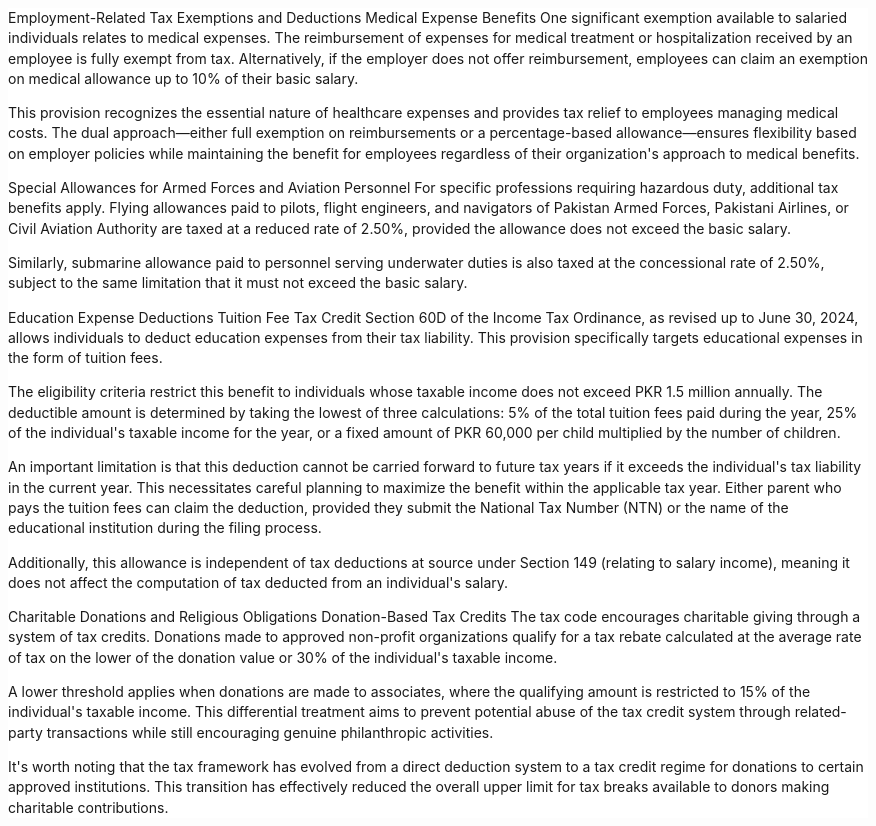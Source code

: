 Employment-Related Tax Exemptions and Deductions
Medical Expense Benefits
One significant exemption available to salaried individuals relates to medical expenses. The reimbursement of expenses for medical treatment or hospitalization received by an employee is fully exempt from tax. Alternatively, if the employer does not offer reimbursement, employees can claim an exemption on medical allowance up to 10% of their basic salary.

This provision recognizes the essential nature of healthcare expenses and provides tax relief to employees managing medical costs. The dual approach—either full exemption on reimbursements or a percentage-based allowance—ensures flexibility based on employer policies while maintaining the benefit for employees regardless of their organization's approach to medical benefits.

Special Allowances for Armed Forces and Aviation Personnel
For specific professions requiring hazardous duty, additional tax benefits apply. Flying allowances paid to pilots, flight engineers, and navigators of Pakistan Armed Forces, Pakistani Airlines, or Civil Aviation Authority are taxed at a reduced rate of 2.50%, provided the allowance does not exceed the basic salary.

Similarly, submarine allowance paid to personnel serving underwater duties is also taxed at the concessional rate of 2.50%, subject to the same limitation that it must not exceed the basic salary.

Education Expense Deductions
Tuition Fee Tax Credit
Section 60D of the Income Tax Ordinance, as revised up to June 30, 2024, allows individuals to deduct education expenses from their tax liability. This provision specifically targets educational expenses in the form of tuition fees.

The eligibility criteria restrict this benefit to individuals whose taxable income does not exceed PKR 1.5 million annually. The deductible amount is determined by taking the lowest of three calculations: 5% of the total tuition fees paid during the year, 25% of the individual's taxable income for the year, or a fixed amount of PKR 60,000 per child multiplied by the number of children.

An important limitation is that this deduction cannot be carried forward to future tax years if it exceeds the individual's tax liability in the current year. This necessitates careful planning to maximize the benefit within the applicable tax year. Either parent who pays the tuition fees can claim the deduction, provided they submit the National Tax Number (NTN) or the name of the educational institution during the filing process.

Additionally, this allowance is independent of tax deductions at source under Section 149 (relating to salary income), meaning it does not affect the computation of tax deducted from an individual's salary.

Charitable Donations and Religious Obligations
Donation-Based Tax Credits
The tax code encourages charitable giving through a system of tax credits. Donations made to approved non-profit organizations qualify for a tax rebate calculated at the average rate of tax on the lower of the donation value or 30% of the individual's taxable income.

A lower threshold applies when donations are made to associates, where the qualifying amount is restricted to 15% of the individual's taxable income. This differential treatment aims to prevent potential abuse of the tax credit system through related-party transactions while still encouraging genuine philanthropic activities.

It's worth noting that the tax framework has evolved from a direct deduction system to a tax credit regime for donations to certain approved institutions. This transition has effectively reduced the overall upper limit for tax breaks available to donors making charitable contributions.
